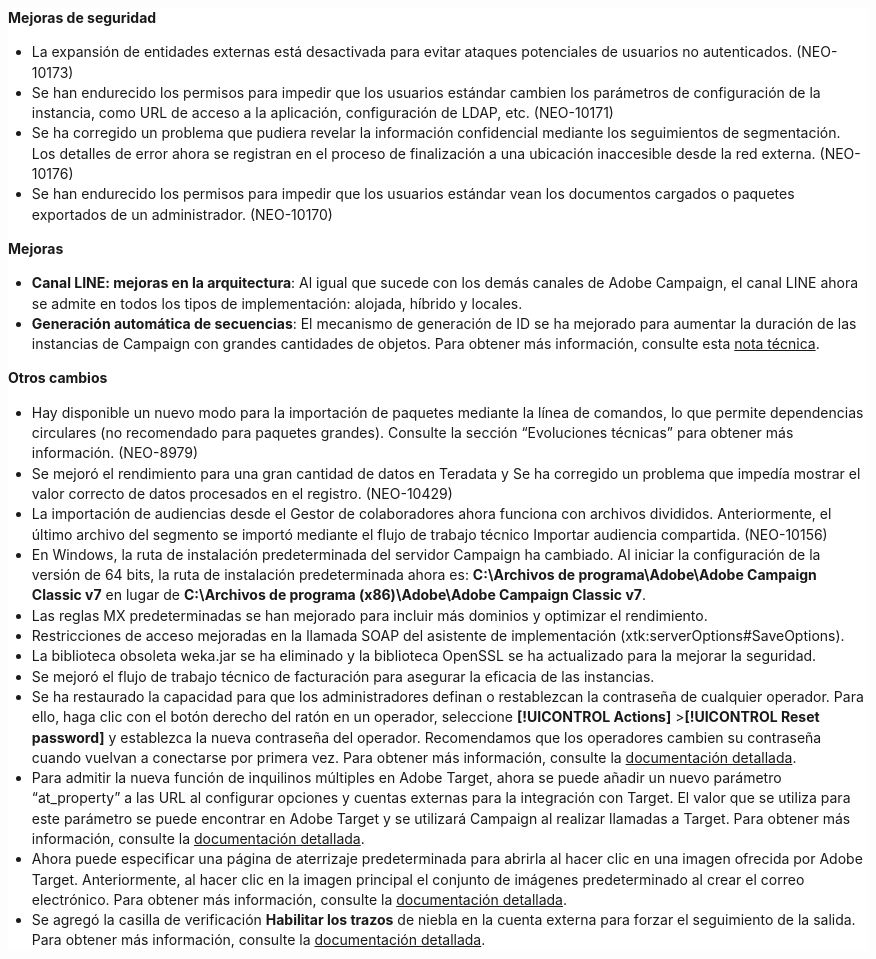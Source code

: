 **Mejoras de seguridad**

* La expansión de entidades externas está desactivada para evitar ataques potenciales de usuarios no autenticados. (NEO-10173)
* Se han endurecido los permisos para impedir que los usuarios estándar cambien los parámetros de configuración de la instancia, como URL de acceso a la aplicación, configuración de LDAP, etc. (NEO-10171)
* Se ha corregido un problema que pudiera revelar la información confidencial mediante los seguimientos de segmentación. Los detalles de error ahora se registran en el proceso de finalización a una ubicación inaccesible desde la red externa. (NEO-10176)
* Se han endurecido los permisos para impedir que los usuarios estándar vean los documentos cargados o paquetes exportados de un administrador. (NEO-10170)

**Mejoras**

* **Canal LINE: mejoras en la arquitectura**: Al igual que sucede con los demás canales de Adobe Campaign, el canal LINE ahora se admite en todos los tipos de implementación: alojada, híbrido y locales.
* **Generación automática de secuencias**: El mecanismo de generación de ID se ha mejorado para aumentar la duración de las instancias de Campaign con grandes cantidades de objetos. Para obtener más información, consulte esta [nota técnica](https://helpx.adobe.com/es/campaign/kb/sequence_auto_generation.html).

**Otros cambios**

* Hay disponible un nuevo modo para la importación de paquetes mediante la línea de comandos, lo que permite dependencias circulares (no recomendado para paquetes grandes). Consulte la sección “Evoluciones técnicas” para obtener más información. (NEO-8979)
* Se mejoró el rendimiento para una gran cantidad de datos en Teradata y Se ha corregido un problema que impedía mostrar el valor correcto de datos procesados en el registro. (NEO-10429)
* La importación de audiencias desde el Gestor de colaboradores ahora funciona con archivos divididos. Anteriormente, el último archivo del segmento se importó mediante el flujo de trabajo técnico Importar audiencia compartida. (NEO-10156)
* En Windows, la ruta de instalación predeterminada del servidor Campaign ha cambiado. Al iniciar la configuración de la versión de 64 bits, la ruta de instalación predeterminada ahora es: **C:\Archivos de programa\Adobe\Adobe Campaign Classic v7** en lugar de **C:\Archivos de programa (x86)\Adobe\Adobe Campaign Classic v7**.
* Las reglas MX predeterminadas se han mejorado para incluir más dominios y optimizar el rendimiento.
* Restricciones de acceso mejoradas en la llamada SOAP del asistente de implementación (xtk:serverOptions#SaveOptions).
* La biblioteca obsoleta weka.jar se ha eliminado y la biblioteca OpenSSL se ha actualizado para la mejorar la seguridad.
* Se mejoró el flujo de trabajo técnico de facturación para asegurar la eficacia de las instancias.
* Se ha restaurado la capacidad para que los administradores definan o restablezcan la contraseña de cualquier operador. Para ello, haga clic con el botón derecho del ratón en un operador, seleccione **[!UICONTROL Actions]** >**[!UICONTROL Reset password]** y establezca la nueva contraseña del operador. Recomendamos que los operadores cambien su contraseña cuando vuelvan a conectarse por primera vez. Para obtener más información, consulte la [documentación detallada](../../production/using/lost-password.md).
* Para admitir la nueva función de inquilinos múltiples en Adobe Target, ahora se puede añadir un nuevo parámetro “at_property” a las URL al configurar opciones y cuentas externas para la integración con Target. El valor que se utiliza para este parámetro se puede encontrar en Adobe Target y se utilizará Campaign al realizar llamadas a Target. Para obtener más información, consulte la [documentación detallada](../../integrations/using/inserting-a-dynamic-image.md).
* Ahora puede especificar una página de aterrizaje predeterminada para abrirla al hacer clic en una imagen ofrecida por Adobe Target. Anteriormente, al hacer clic en la imagen principal el conjunto de imágenes predeterminado al crear el correo electrónico. Para obtener más información, consulte la [documentación detallada](../../integrations/using/inserting-a-dynamic-image.md).
* Se agregó la casilla de verificación **Habilitar los trazos** de niebla en la cuenta externa para forzar el seguimiento de la salida. Para obtener más información, consulte la [documentación detallada](../../delivery/using/sms-set-up.md#creating-an-smpp-external-account).
